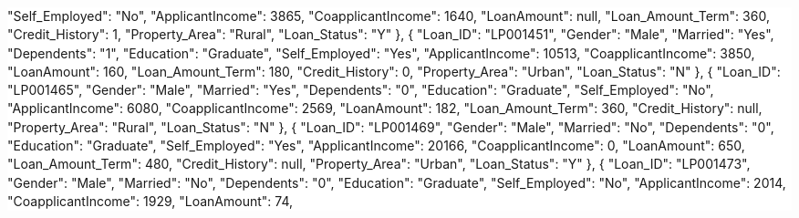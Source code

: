    "Self_Employed": "No",
   "ApplicantIncome": 3865,
   "CoapplicantIncome": 1640,
   "LoanAmount": null,
   "Loan_Amount_Term": 360,
   "Credit_History": 1,
   "Property_Area": "Rural",
   "Loan_Status": "Y"
 },
 {
   "Loan_ID": "LP001451",
   "Gender": "Male",
   "Married": "Yes",
   "Dependents": "1",
   "Education": "Graduate",
   "Self_Employed": "Yes",
   "ApplicantIncome": 10513,
   "CoapplicantIncome": 3850,
   "LoanAmount": 160,
   "Loan_Amount_Term": 180,
   "Credit_History": 0,
   "Property_Area": "Urban",
   "Loan_Status": "N"
 },
 {
   "Loan_ID": "LP001465",
   "Gender": "Male",
   "Married": "Yes",
   "Dependents": "0",
   "Education": "Graduate",
   "Self_Employed": "No",
   "ApplicantIncome": 6080,
   "CoapplicantIncome": 2569,
   "LoanAmount": 182,
   "Loan_Amount_Term": 360,
   "Credit_History": null,
   "Property_Area": "Rural",
   "Loan_Status": "N"
 },
 {
   "Loan_ID": "LP001469",
   "Gender": "Male",
   "Married": "No",
   "Dependents": "0",
   "Education": "Graduate",
   "Self_Employed": "Yes",
   "ApplicantIncome": 20166,
   "CoapplicantIncome": 0,
   "LoanAmount": 650,
   "Loan_Amount_Term": 480,
   "Credit_History": null,
   "Property_Area": "Urban",
   "Loan_Status": "Y"
 },
 {
   "Loan_ID": "LP001473",
   "Gender": "Male",
   "Married": "No",
   "Dependents": "0",
   "Education": "Graduate",
   "Self_Employed": "No",
   "ApplicantIncome": 2014,
   "CoapplicantIncome": 1929,
   "LoanAmount": 74,